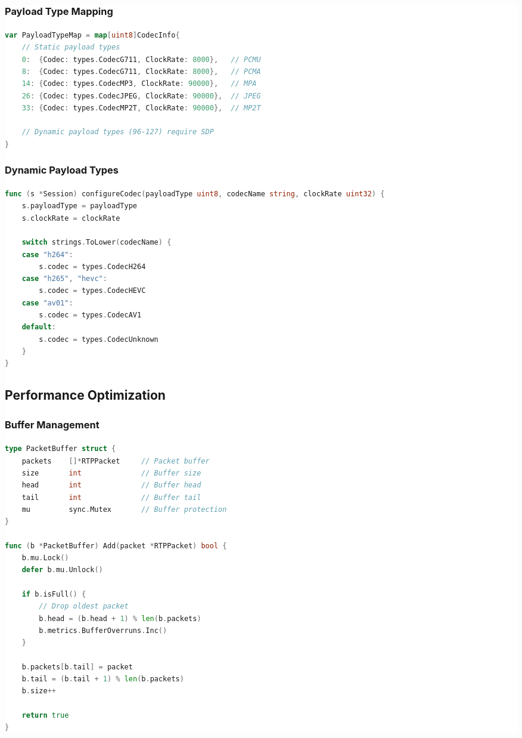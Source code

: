 ### Payload Type Mapping

```go
var PayloadTypeMap = map[uint8]CodecInfo{
    // Static payload types
    0:  {Codec: types.CodecG711, ClockRate: 8000},   // PCMU
    8:  {Codec: types.CodecG711, ClockRate: 8000},   // PCMA
    14: {Codec: types.CodecMP3, ClockRate: 90000},   // MPA
    26: {Codec: types.CodecJPEG, ClockRate: 90000},  // JPEG
    33: {Codec: types.CodecMP2T, ClockRate: 90000},  // MP2T
    
    // Dynamic payload types (96-127) require SDP
}
```

### Dynamic Payload Types

```go
func (s *Session) configureCodec(payloadType uint8, codecName string, clockRate uint32) {
    s.payloadType = payloadType
    s.clockRate = clockRate
    
    switch strings.ToLower(codecName) {
    case "h264":
        s.codec = types.CodecH264
    case "h265", "hevc":
        s.codec = types.CodecHEVC
    case "av01":
        s.codec = types.CodecAV1
    default:
        s.codec = types.CodecUnknown
    }
}
```

## Performance Optimization

### Buffer Management

```go
type PacketBuffer struct {
    packets    []*RTPPacket     // Packet buffer
    size       int              // Buffer size
    head       int              // Buffer head
    tail       int              // Buffer tail
    mu         sync.Mutex       // Buffer protection
}

func (b *PacketBuffer) Add(packet *RTPPacket) bool {
    b.mu.Lock()
    defer b.mu.Unlock()
    
    if b.isFull() {
        // Drop oldest packet
        b.head = (b.head + 1) % len(b.packets)
        b.metrics.BufferOverruns.Inc()
    }
    
    b.packets[b.tail] = packet
    b.tail = (b.tail + 1) % len(b.packets)
    b.size++
    
    return true
}
```